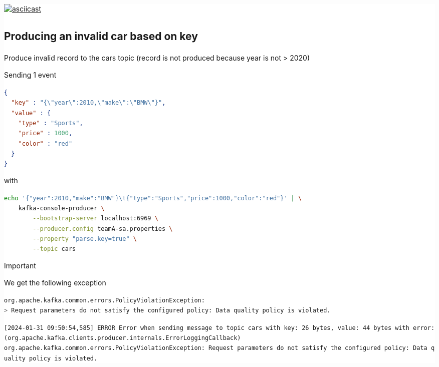 [![asciicast](https://asciinema.org/a/vZdDzdHGak7zGcoCyo20KBtdT.svg)](https://asciinema.org/a/vZdDzdHGak7zGcoCyo20KBtdT)

</TabItem>
</Tabs>

## Producing an invalid car based on key

Produce invalid record to the cars topic (record is not produced because year is not > 2020)

<Tabs>
<TabItem value="Command">


Sending 1 event
```json
{
  "key" : "{\"year\":2010,\"make\":\"BMW\"}",
  "value" : {
    "type" : "Sports",
    "price" : 1000,
    "color" : "red"
  }
}
```
with


```sh
echo '{"year":2010,"make":"BMW"}\t{"type":"Sports","price":1000,"color":"red"}' | \
    kafka-console-producer \
        --bootstrap-server localhost:6969 \
        --producer.config teamA-sa.properties \
        --property "parse.key=true" \
        --topic cars
```

> [!IMPORTANT]
> We get the following exception
>
> ```sh
> org.apache.kafka.common.errors.PolicyViolationException:
>> Request parameters do not satisfy the configured policy: Data quality policy is violated.
> ```




</TabItem>
<TabItem value="Output">

```
[2024-01-31 09:50:54,585] ERROR Error when sending message to topic cars with key: 26 bytes, value: 44 bytes with error: (org.apache.kafka.clients.producer.internals.ErrorLoggingCallback)
org.apache.kafka.common.errors.PolicyViolationException: Request parameters do not satisfy the configured policy: Data quality policy is violated.

```
